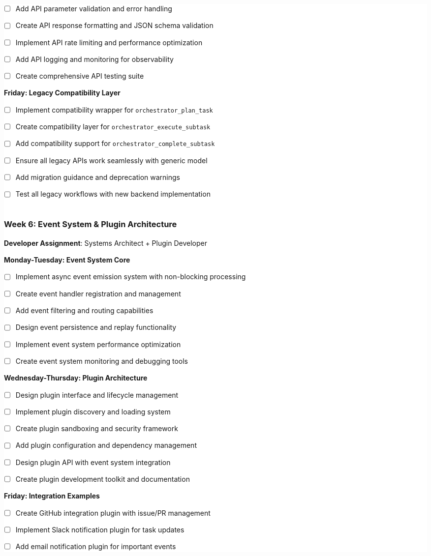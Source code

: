 - [ ] Add API parameter validation and error handling

- [ ] Create API response formatting and JSON schema validation

- [ ] Implement API rate limiting and performance optimization

- [ ] Add API logging and monitoring for observability

- [ ] Create comprehensive API testing suite

**Friday: Legacy Compatibility Layer**

- [ ] Implement compatibility wrapper for `orchestrator_plan_task`

- [ ] Create compatibility layer for `orchestrator_execute_subtask`

- [ ] Add compatibility support for `orchestrator_complete_subtask`

- [ ] Ensure all legacy APIs work seamlessly with generic model

- [ ] Add migration guidance and deprecation warnings

- [ ] Test all legacy workflows with new backend implementation

#

### Week 6: Event System & Plugin Architecture

**Developer Assignment**: Systems Architect + Plugin Developer

**Monday-Tuesday: Event System Core**

- [ ] Implement async event emission system with non-blocking processing

- [ ] Create event handler registration and management

- [ ] Add event filtering and routing capabilities

- [ ] Design event persistence and replay functionality

- [ ] Implement event system performance optimization

- [ ] Create event system monitoring and debugging tools

**Wednesday-Thursday: Plugin Architecture**

- [ ] Design plugin interface and lifecycle management

- [ ] Implement plugin discovery and loading system

- [ ] Create plugin sandboxing and security framework

- [ ] Add plugin configuration and dependency management

- [ ] Design plugin API with event system integration

- [ ] Create plugin development toolkit and documentation

**Friday: Integration Examples**

- [ ] Create GitHub integration plugin with issue/PR management

- [ ] Implement Slack notification plugin for task updates

- [ ] Add email notification plugin for important events
